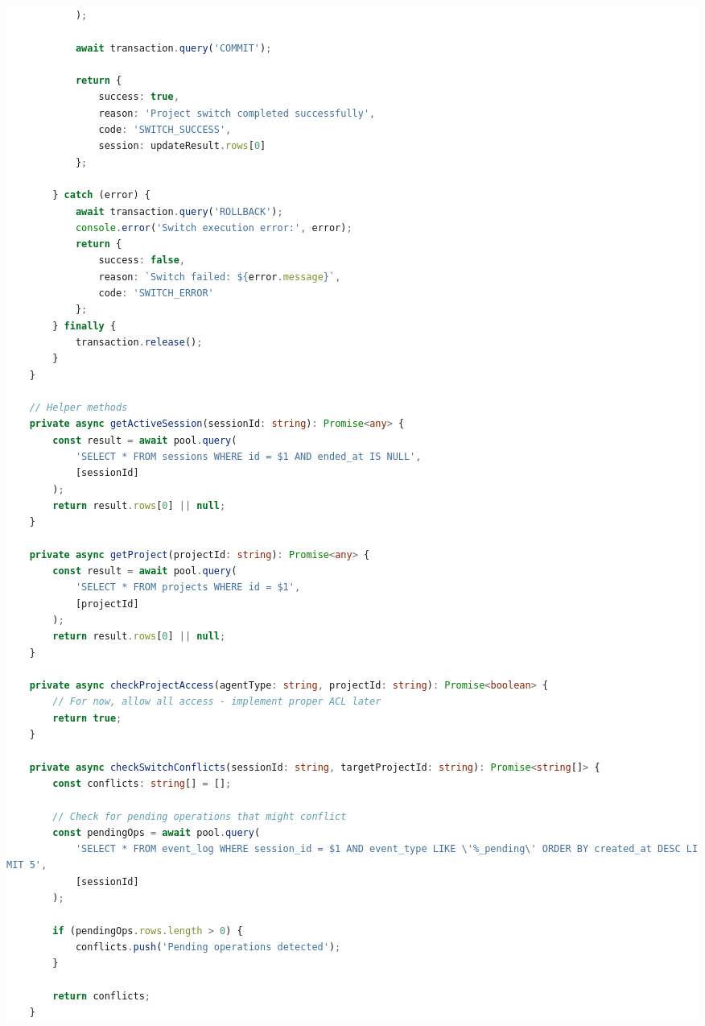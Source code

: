 ```typescript
            );
            
            await transaction.query('COMMIT');
            
            return {
                success: true,
                reason: 'Project switch completed successfully',
                code: 'SWITCH_SUCCESS',
                session: updateResult.rows[0]
            };
            
        } catch (error) {
            await transaction.query('ROLLBACK');
            console.error('Switch execution error:', error);
            return {
                success: false,
                reason: `Switch failed: ${error.message}`,
                code: 'SWITCH_ERROR'
            };
        } finally {
            transaction.release();
        }
    }
    
    // Helper methods
    private async getActiveSession(sessionId: string): Promise<any> {
        const result = await pool.query(
            'SELECT * FROM sessions WHERE id = $1 AND ended_at IS NULL',
            [sessionId]
        );
        return result.rows[0] || null;
    }
    
    private async getProject(projectId: string): Promise<any> {
        const result = await pool.query(
            'SELECT * FROM projects WHERE id = $1',
            [projectId]
        );
        return result.rows[0] || null;
    }
    
    private async checkProjectAccess(agentType: string, projectId: string): Promise<boolean> {
        // For now, allow all access - implement proper ACL later
        return true;
    }
    
    private async checkSwitchConflicts(sessionId: string, targetProjectId: string): Promise<string[]> {
        const conflicts: string[] = [];
        
        // Check for pending operations that might conflict
        const pendingOps = await pool.query(
            'SELECT * FROM event_log WHERE session_id = $1 AND event_type LIKE \'%_pending\' ORDER BY created_at DESC LIMIT 5',
            [sessionId]
        );
        
        if (pendingOps.rows.length > 0) {
            conflicts.push('Pending operations detected');
        }
        
        return conflicts;
    }
```